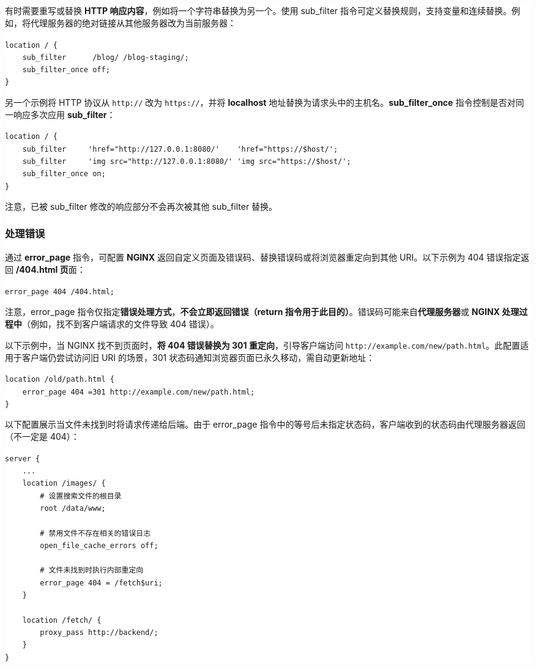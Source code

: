 有时需要重写或替换 **HTTP 响应内容**，例如将一个字符串替换为另一个。使用 sub_filter 指令可定义替换规则，支持变量和连续替换。例如，将代理服务器的绝对链接从其他服务器改为当前服务器：

```nginx
location / {
    sub_filter      /blog/ /blog-staging/;
    sub_filter_once off;
}
```



另一个示例将 HTTP 协议从 `http://` 改为 `https://`，并将 **localhost** 地址替换为请求头中的主机名。**sub_filter_once** 指令控制是否对同一响应多次应用 **sub_filter**：

```nginx
location / {
    sub_filter     'href="http://127.0.0.1:8080/'    'href="https://$host/';
    sub_filter     'img src="http://127.0.0.1:8080/' 'img src="https://$host/';
    sub_filter_once on;
}
```

注意，已被 sub_filter 修改的响应部分不会再次被其他 sub_filter 替换。



### 处理错误

通过 **error_page** 指令，可配置 **NGINX** 返回自定义页面及错误码、替换错误码或将浏览器重定向到其他 URI。以下示例为 404 错误指定返回 **/404.html 页**面：

```nginx
error_page 404 /404.html;
```

注意，error_page 指令仅指定**错误处理方式**，**不会立即返回错误（return 指令用于此目的）**。错误码可能来自**代理服务器**或 **NGINX 处理过程中**（例如，找不到客户端请求的文件导致 404 错误）。



以下示例中，当 NGINX 找不到页面时，**将 404 错误替换为 301 重定向**，引导客户端访问 `http://example.com/new/path.html`。此配置适用于客户端仍尝试访问旧 URI 的场景，301 状态码通知浏览器页面已永久移动，需自动更新地址：

```nginx
location /old/path.html {
    error_page 404 =301 http://example.com/new/path.html;
}
```



以下配置展示当文件未找到时将请求传递给后端。由于 error_page 指令中的等号后未指定状态码，客户端收到的状态码由代理服务器返回（不一定是 404）：

```nginx
server {
    ...
    location /images/ {
        # 设置搜索文件的根目录
        root /data/www;

        # 禁用文件不存在相关的错误日志
        open_file_cache_errors off;

        # 文件未找到时执行内部重定向
        error_page 404 = /fetch$uri;
    }

    location /fetch/ {
        proxy_pass http://backend/;
    }
}
```

